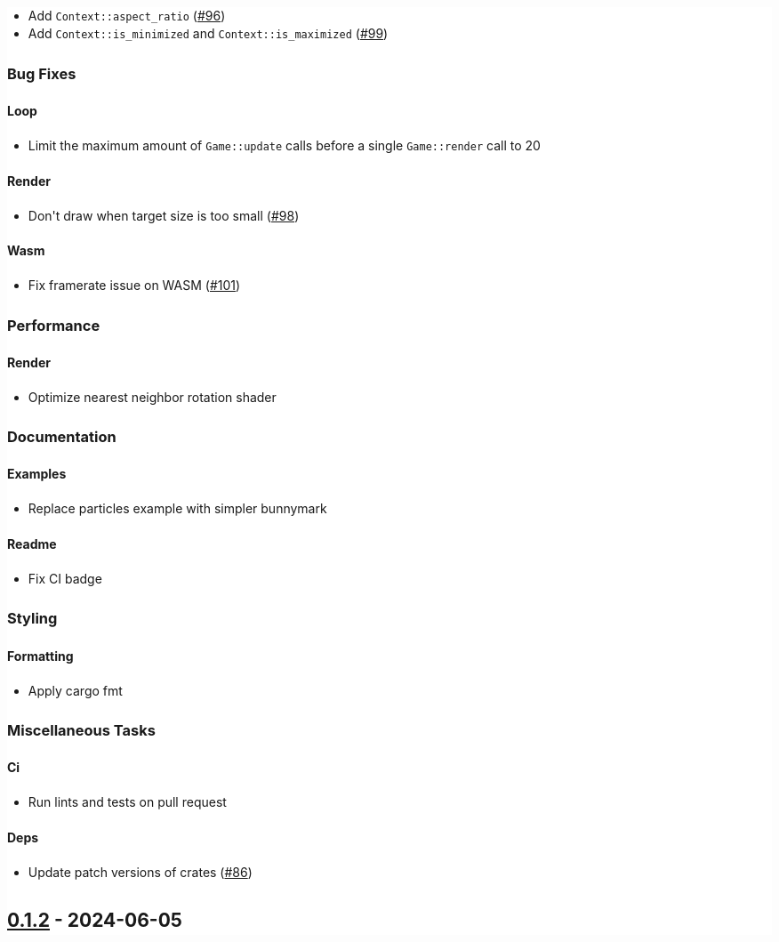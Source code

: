 - Add `Context::aspect_ratio` ([#96](https://github.com/tversteeg/chuot/pull/96))
- Add `Context::is_minimized` and `Context::is_maximized` ([#99](https://github.com/tversteeg/chuot/pull/99))


### Bug Fixes

#### Loop

- Limit the maximum amount of `Game::update` calls before a single `Game::render` call to 20

#### Render

- Don't draw when target size is too small ([#98](https://github.com/tversteeg/chuot/pull/98))

#### Wasm

- Fix framerate issue on WASM ([#101](https://github.com/tversteeg/chuot/pull/101))


### Performance

#### Render

- Optimize nearest neighbor rotation shader


### Documentation

#### Examples

- Replace particles example with simpler bunnymark

#### Readme

- Fix CI badge


### Styling

#### Formatting

- Apply cargo fmt


### Miscellaneous Tasks

#### Ci

- Run lints and tests on pull request

#### Deps

- Update patch versions of crates ([#86](https://github.com/tversteeg/chuot/pull/86))

[0.2.0]: https://github.com///compare/0.1.2..0.2.0


## [0.1.2] - 2024-06-05


[0.3.2]: https://github.com/tversteeg/chuot/compare/0.3.1..0.3.2
[0.3.1]: https://github.com/tversteeg/chuot/compare/0.3.0..0.3.1
[0.3.0]: https://github.com/tversteeg/chuot/compare/0.2.1..0.3.0
[0.2.1]: https://github.com///compare/0.2.0..0.2.1
[0.1.2]: https://github.com///compare/0.1.1..0.1.2
[0.1.1]: https://github.com///compare/0.1.0..0.1.1
[0.0.2]: https://github.com///compare/0.0.1..0.0.2